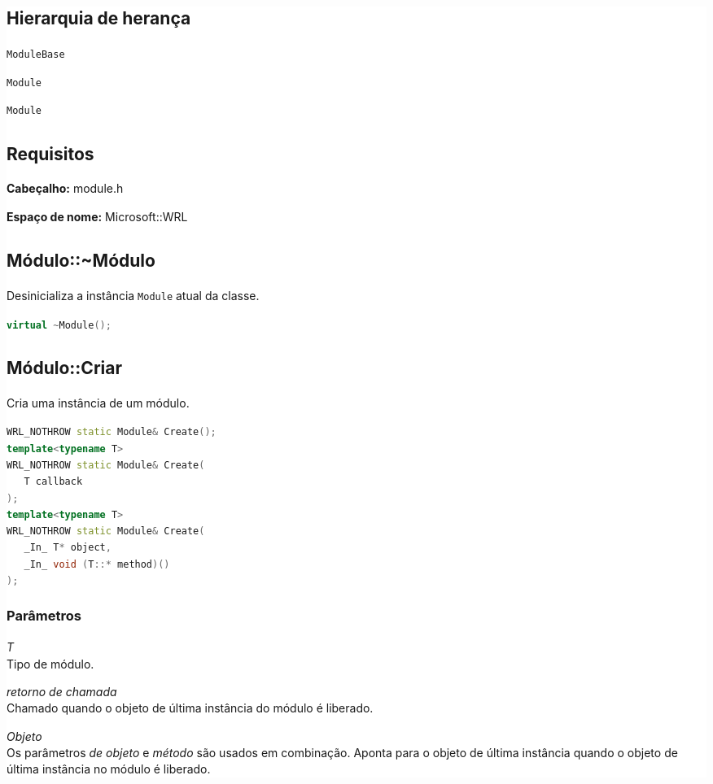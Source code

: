 ## <a name="inheritance-hierarchy"></a>Hierarquia de herança

`ModuleBase`

`Module`

`Module`

## <a name="requirements"></a>Requisitos

**Cabeçalho:** module.h

**Espaço de nome:** Microsoft::WRL

## <a name="modulemodule"></a><a name="tilde-module"></a>Módulo::~Módulo

Desinicializa a instância `Module` atual da classe.

```cpp
virtual ~Module();
```

## <a name="modulecreate"></a><a name="create"></a>Módulo::Criar

Cria uma instância de um módulo.

```cpp
WRL_NOTHROW static Module& Create();
template<typename T>
WRL_NOTHROW static Module& Create(
   T callback
);
template<typename T>
WRL_NOTHROW static Module& Create(
   _In_ T* object,
   _In_ void (T::* method)()
);
```

### <a name="parameters"></a>Parâmetros

*T*<br/>
Tipo de módulo.

*retorno de chamada*<br/>
Chamado quando o objeto de última instância do módulo é liberado.

*Objeto*<br/>
Os parâmetros *de objeto* e *método* são usados em combinação. Aponta para o objeto de última instância quando o objeto de última instância no módulo é liberado.

